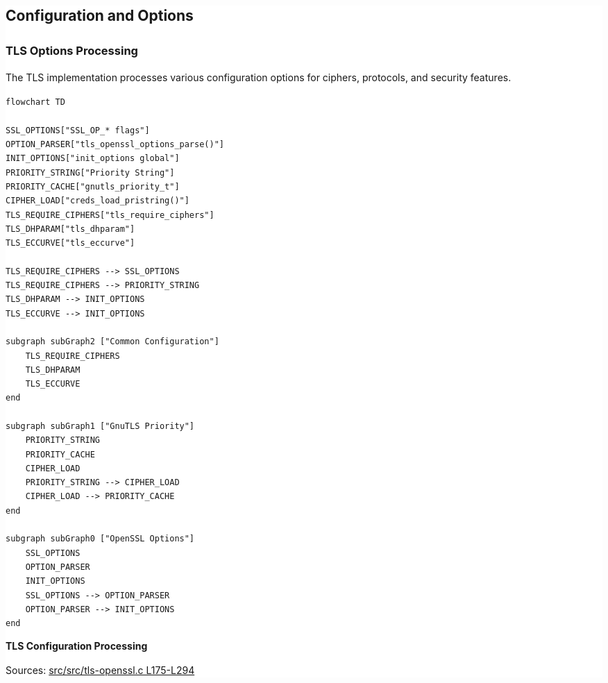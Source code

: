 ## Configuration and Options

### TLS Options Processing

The TLS implementation processes various configuration options for ciphers, protocols, and security features.

```mermaid
flowchart TD

SSL_OPTIONS["SSL_OP_* flags"]
OPTION_PARSER["tls_openssl_options_parse()"]
INIT_OPTIONS["init_options global"]
PRIORITY_STRING["Priority String"]
PRIORITY_CACHE["gnutls_priority_t"]
CIPHER_LOAD["creds_load_pristring()"]
TLS_REQUIRE_CIPHERS["tls_require_ciphers"]
TLS_DHPARAM["tls_dhparam"]
TLS_ECCURVE["tls_eccurve"]

TLS_REQUIRE_CIPHERS --> SSL_OPTIONS
TLS_REQUIRE_CIPHERS --> PRIORITY_STRING
TLS_DHPARAM --> INIT_OPTIONS
TLS_ECCURVE --> INIT_OPTIONS

subgraph subGraph2 ["Common Configuration"]
    TLS_REQUIRE_CIPHERS
    TLS_DHPARAM
    TLS_ECCURVE
end

subgraph subGraph1 ["GnuTLS Priority"]
    PRIORITY_STRING
    PRIORITY_CACHE
    CIPHER_LOAD
    PRIORITY_STRING --> CIPHER_LOAD
    CIPHER_LOAD --> PRIORITY_CACHE
end

subgraph subGraph0 ["OpenSSL Options"]
    SSL_OPTIONS
    OPTION_PARSER
    INIT_OPTIONS
    SSL_OPTIONS --> OPTION_PARSER
    OPTION_PARSER --> INIT_OPTIONS
end
```

**TLS Configuration Processing**

Sources: [src/src/tls-openssl.c L175-L294](https://github.com/Exim/exim/blob/29568b25/src/src/tls-openssl.c#L175-L294)
